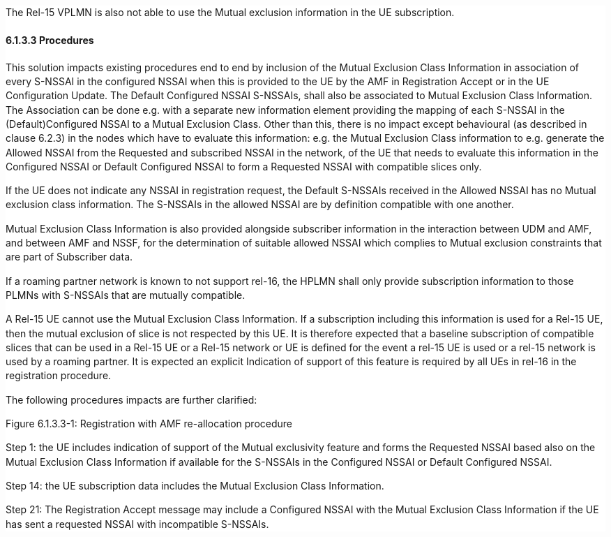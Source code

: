 The Rel-15 VPLMN is also not able to use the Mutual exclusion
information in the UE subscription.

#### 6.1.3.3 Procedures

This solution impacts existing procedures end to end by inclusion of the
Mutual Exclusion Class Information in association of every S-NSSAI in
the configured NSSAI when this is provided to the UE by the AMF in
Registration Accept or in the UE Configuration Update. The Default
Configured NSSAI S-NSSAIs, shall also be associated to Mutual Exclusion
Class Information. The Association can be done e.g. with a separate new
information element providing the mapping of each S-NSSAI in the
(Default)Configured NSSAI to a Mutual Exclusion Class. Other than this,
there is no impact except behavioural (as described in clause 6.2.3) in
the nodes which have to evaluate this information: e.g. the Mutual
Exclusion Class information to e.g. generate the Allowed NSSAI from the
Requested and subscribed NSSAI in the network, of the UE that needs to
evaluate this information in the Configured NSSAI or Default Configured
NSSAI to form a Requested NSSAI with compatible slices only.

If the UE does not indicate any NSSAI in registration request, the
Default S-NSSAIs received in the Allowed NSSAI has no Mutual exclusion
class information. The S-NSSAIs in the allowed NSSAI are by definition
compatible with one another.

Mutual Exclusion Class Information is also provided alongside subscriber
information in the interaction between UDM and AMF, and between AMF and
NSSF, for the determination of suitable allowed NSSAI which complies to
Mutual exclusion constraints that are part of Subscriber data.

If a roaming partner network is known to not support rel-16, the HPLMN
shall only provide subscription information to those PLMNs with S-NSSAIs
that are mutually compatible.

A Rel-15 UE cannot use the Mutual Exclusion Class Information. If a
subscription including this information is used for a Rel-15 UE, then
the mutual exclusion of slice is not respected by this UE. It is
therefore expected that a baseline subscription of compatible slices
that can be used in a Rel-15 UE or a Rel-15 network or UE is defined for
the event a rel-15 UE is used or a rel-15 network is used by a roaming
partner. It is expected an explicit Indication of support of this
feature is required by all UEs in rel-16 in the registration procedure.

The following procedures impacts are further clarified:

Figure 6.1.3.3-1: Registration with AMF re-allocation procedure

Step 1: the UE includes indication of support of the Mutual exclusivity
feature and forms the Requested NSSAI based also on the Mutual Exclusion
Class Information if available for the S-NSSAIs in the Configured NSSAI
or Default Configured NSSAI.

Step 14: the UE subscription data includes the Mutual Exclusion Class
Information.

Step 21: The Registration Accept message may include a Configured NSSAI
with the Mutual Exclusion Class Information if the UE has sent a
requested NSSAI with incompatible S-NSSAIs.

